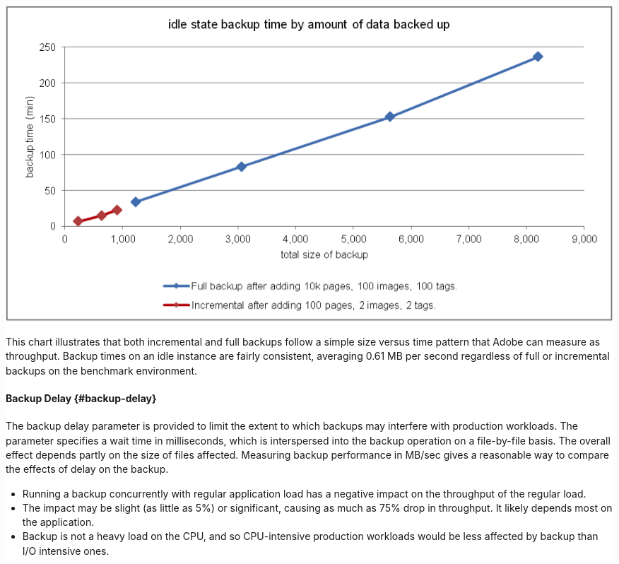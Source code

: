 ![chlimage_1-82](assets/chlimage_1-82.png)

This chart illustrates that both incremental and full backups follow a simple size versus time pattern that Adobe can measure as throughput. Backup times on an idle instance are fairly consistent, averaging 0.61 MB per second regardless of full or incremental backups on the benchmark environment.

#### Backup Delay {#backup-delay}

The backup delay parameter is provided to limit the extent to which backups may interfere with production workloads. The parameter specifies a wait time in milliseconds, which is interspersed into the backup operation on a file-by-file basis. The overall effect depends partly on the size of files affected. Measuring backup performance in MB/sec gives a reasonable way to compare the effects of delay on the backup.

* Running a backup concurrently with regular application load has a negative impact on the throughput of the regular load.
* The impact may be slight (as little as 5%) or significant, causing as much as 75% drop in throughput. It likely depends most on the application.
* Backup is not a heavy load on the CPU, and so CPU-intensive production workloads would be less affected by backup than I/O intensive ones.
